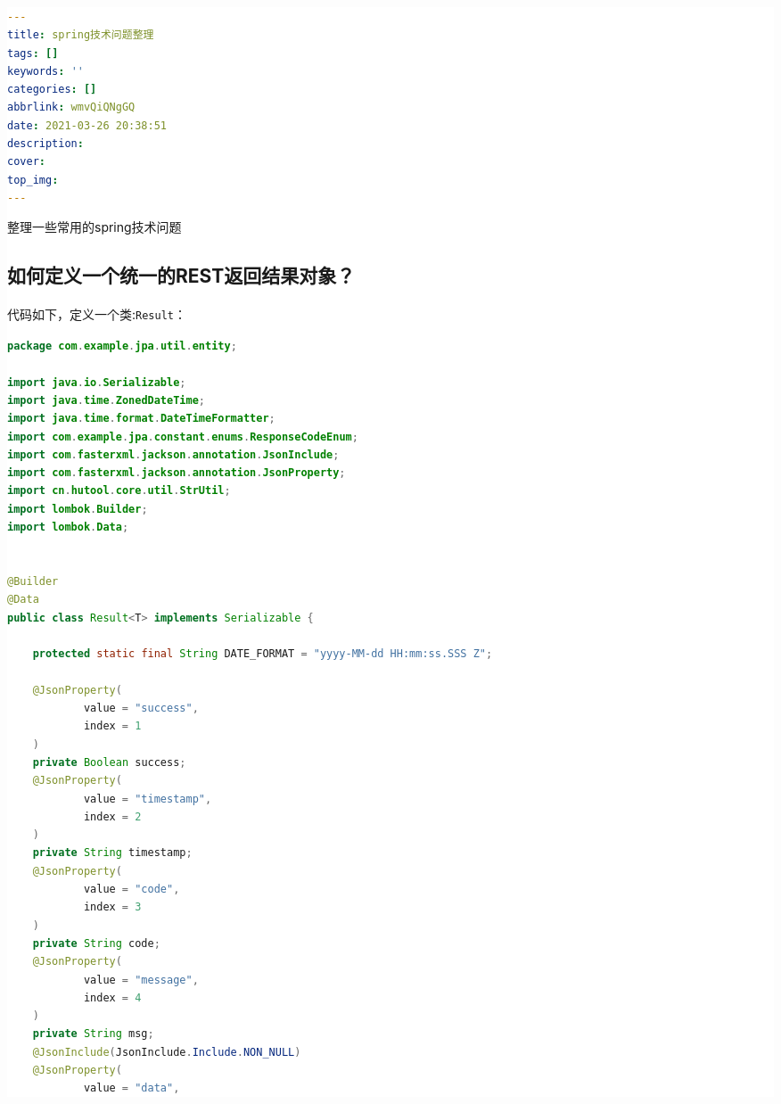 ```yaml
---
title: spring技术问题整理
tags: []
keywords: ''
categories: []
abbrlink: wmvQiQNgGQ
date: 2021-03-26 20:38:51
description:
cover:
top_img:
---
```




整理一些常用的spring技术问题

## 如何定义一个统一的REST返回结果对象？

代码如下，定义一个类:`Result`：

```java
package com.example.jpa.util.entity;

import java.io.Serializable;
import java.time.ZonedDateTime;
import java.time.format.DateTimeFormatter;
import com.example.jpa.constant.enums.ResponseCodeEnum;
import com.fasterxml.jackson.annotation.JsonInclude;
import com.fasterxml.jackson.annotation.JsonProperty;
import cn.hutool.core.util.StrUtil;
import lombok.Builder;
import lombok.Data;


@Builder
@Data
public class Result<T> implements Serializable {

    protected static final String DATE_FORMAT = "yyyy-MM-dd HH:mm:ss.SSS Z";

    @JsonProperty(
            value = "success",
            index = 1
    )
    private Boolean success;
    @JsonProperty(
            value = "timestamp",
            index = 2
    )
    private String timestamp;
    @JsonProperty(
            value = "code",
            index = 3
    )
    private String code;
    @JsonProperty(
            value = "message",
            index = 4
    )
    private String msg;
    @JsonInclude(JsonInclude.Include.NON_NULL)
    @JsonProperty(
            value = "data",
```